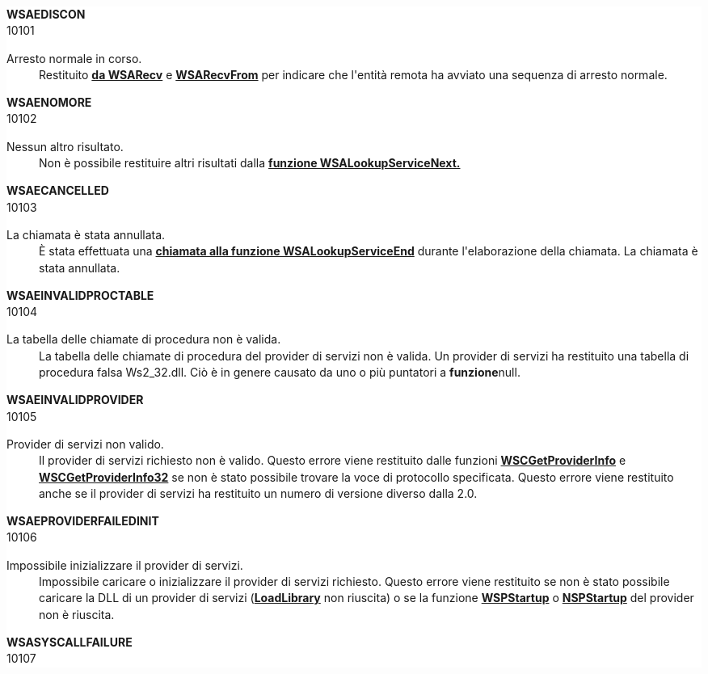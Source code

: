 <tr class="odd">
<td><span id="WSAEDISCON"></span><span id="wsaediscon"></span><dl> <dt><strong>WSAEDISCON</strong></dt> <dt>10101</dt> </dl></td>
<td><dl> <dt><span id="Graceful_shutdown_in_progress."></span><span id="graceful_shutdown_in_progress."></span><span id="GRACEFUL_SHUTDOWN_IN_PROGRESS."></span>Arresto normale in corso.</dt> <dd> Restituito <a href="/windows/desktop/api/Winsock2/nf-winsock2-wsarecv"><strong>da WSARecv</strong></a> e <a href="/windows/desktop/api/Winsock2/nf-winsock2-wsarecvfrom"><strong>WSARecvFrom</strong></a> per indicare che l'entità remota ha avviato una sequenza di arresto normale.<br/> </dd> </dl></td>
</tr>
<tr class="even">
<td><span id="WSAENOMORE"></span><span id="wsaenomore"></span><dl> <dt><strong>WSAENOMORE</strong></dt> <dt>10102</dt> </dl></td>
<td><dl> <dt><span id="No_more_results."></span><span id="no_more_results."></span><span id="NO_MORE_RESULTS."></span>Nessun altro risultato.</dt> <dd> Non è possibile restituire altri risultati dalla <a href="/windows/desktop/api/Winsock2/nf-winsock2-wsalookupservicenexta"><strong>funzione WSALookupServiceNext.</strong></a><br/> </dd> </dl></td>
</tr>
<tr class="odd">
<td><span id="WSAECANCELLED"></span><span id="wsaecancelled"></span><dl> <dt><strong>WSAECANCELLED</strong></dt> <dt>10103</dt> </dl></td>
<td><dl> <dt><span id="Call_has_been_canceled."></span><span id="call_has_been_canceled."></span><span id="CALL_HAS_BEEN_CANCELED."></span>La chiamata è stata annullata.</dt> <dd> È stata effettuata una <a href="/windows/desktop/api/Winsock2/nf-winsock2-wsalookupserviceend"><strong>chiamata alla funzione WSALookupServiceEnd</strong></a> durante l'elaborazione della chiamata. La chiamata è stata annullata.<br/> </dd> </dl></td>
</tr>
<tr class="even">
<td><span id="WSAEINVALIDPROCTABLE"></span><span id="wsaeinvalidproctable"></span><dl> <dt><strong>WSAEINVALIDPROCTABLE</strong></dt> <dt>10104</dt> </dl></td>
<td><dl> <dt><span id="Procedure_call_table_is_invalid."></span><span id="procedure_call_table_is_invalid."></span><span id="PROCEDURE_CALL_TABLE_IS_INVALID."></span>La tabella delle chiamate di procedura non è valida.</dt> <dd> La tabella delle chiamate di procedura del provider di servizi non è valida. Un provider di servizi ha restituito una tabella di procedura falsa Ws2_32.dll. Ciò è in genere causato da uno o più puntatori a <strong>funzione</strong>null.<br/> </dd> </dl></td>
</tr>
<tr class="odd">
<td><span id="WSAEINVALIDPROVIDER"></span><span id="wsaeinvalidprovider"></span><dl> <dt><strong>WSAEINVALIDPROVIDER</strong></dt> <dt>10105</dt> </dl></td>
<td><dl> <dt><span id="Service_provider_is_invalid."></span><span id="service_provider_is_invalid."></span><span id="SERVICE_PROVIDER_IS_INVALID."></span>Provider di servizi non valido.</dt> <dd> Il provider di servizi richiesto non è valido. Questo errore viene restituito dalle funzioni <a href="/windows/desktop/api/Ws2spi/nf-ws2spi-wscgetproviderinfo"><strong>WSCGetProviderInfo</strong></a> e <a href="/windows/desktop/api/Ws2spi/nf-ws2spi-wscgetproviderinfo32"><strong>WSCGetProviderInfo32</strong></a> se non è stato possibile trovare la voce di protocollo specificata. Questo errore viene restituito anche se il provider di servizi ha restituito un numero di versione diverso dalla 2.0.<br/> </dd> </dl></td>
</tr>
<tr class="even">
<td><span id="WSAEPROVIDERFAILEDINIT"></span><span id="wsaeproviderfailedinit"></span><dl> <dt><strong>WSAEPROVIDERFAILEDINIT</strong></dt> <dt>10106</dt> </dl></td>
<td><dl> <dt><span id="Service_provider_failed_to_initialize."></span><span id="service_provider_failed_to_initialize."></span><span id="SERVICE_PROVIDER_FAILED_TO_INITIALIZE."></span>Impossibile inizializzare il provider di servizi.</dt> <dd> Impossibile caricare o inizializzare il provider di servizi richiesto. Questo errore viene restituito se non è stato possibile caricare la DLL di un provider di servizi (<a href="/windows/desktop/api/libloaderapi/nf-libloaderapi-loadlibrarya"><strong>LoadLibrary</strong></a> non riuscita) o se la funzione <a href="/windows/desktop/api/Ws2spi/nf-ws2spi-wspstartup"><strong>WSPStartup</strong></a> o <a href="/windows/desktop/api/Ws2spi/nf-ws2spi-nspstartup"><strong>NSPStartup</strong></a> del provider non è riuscita.<br/> </dd> </dl></td>
</tr>
<tr class="odd">
<td><span id="WSASYSCALLFAILURE"></span><span id="wsasyscallfailure"></span><dl> <dt><strong>WSASYSCALLFAILURE</strong></dt> <dt>10107</dt> </dl></td>